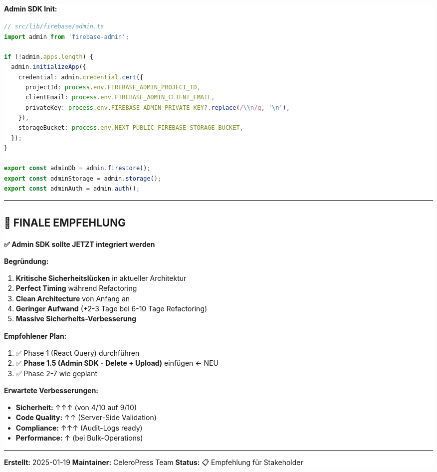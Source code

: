 **Admin SDK Init:**
```typescript
// src/lib/firebase/admin.ts
import admin from 'firebase-admin';

if (!admin.apps.length) {
  admin.initializeApp({
    credential: admin.credential.cert({
      projectId: process.env.FIREBASE_ADMIN_PROJECT_ID,
      clientEmail: process.env.FIREBASE_ADMIN_CLIENT_EMAIL,
      privateKey: process.env.FIREBASE_ADMIN_PRIVATE_KEY?.replace(/\\n/g, '\n'),
    }),
    storageBucket: process.env.NEXT_PUBLIC_FIREBASE_STORAGE_BUCKET,
  });
}

export const adminDb = admin.firestore();
export const adminStorage = admin.storage();
export const adminAuth = admin.auth();
```

---

## 🎯 FINALE EMPFEHLUNG

**✅ Admin SDK sollte JETZT integriert werden**

**Begründung:**
1. **Kritische Sicherheitslücken** in aktueller Architektur
2. **Perfect Timing** während Refactoring
3. **Clean Architecture** von Anfang an
4. **Geringer Aufwand** (+2-3 Tage bei 6-10 Tage Refactoring)
5. **Massive Sicherheits-Verbesserung**

**Empfohlener Plan:**
1. ✅ Phase 1 (React Query) durchführen
2. ✅ **Phase 1.5 (Admin SDK - Delete + Upload)** einfügen ← NEU
3. ✅ Phase 2-7 wie geplant

**Erwartete Verbesserungen:**
- **Sicherheit:** ↑↑↑ (von 4/10 auf 9/10)
- **Code Quality:** ↑↑ (Server-Side Validation)
- **Compliance:** ↑↑↑ (Audit-Logs ready)
- **Performance:** ↑ (bei Bulk-Operations)

---

**Erstellt:** 2025-01-19
**Maintainer:** CeleroPress Team
**Status:** 📋 Empfehlung für Stakeholder
